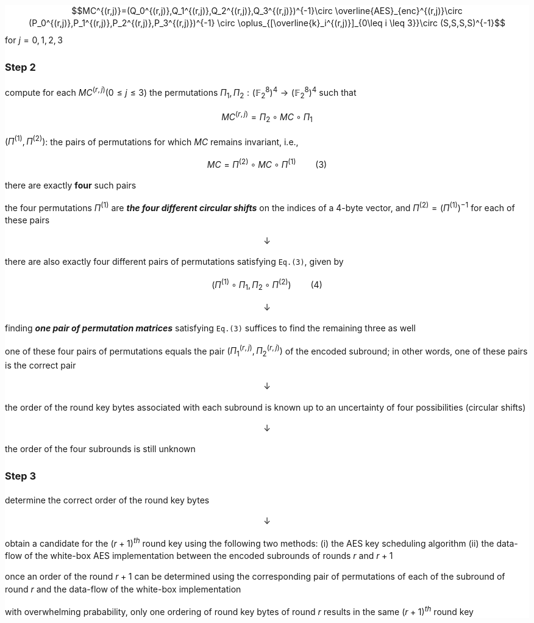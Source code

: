    $$MC^{(r,j)}=(Q_0^{(r,j)},Q_1^{(r,j)},Q_2^{(r,j)},Q_3^{(r,j)})^{-1}\circ \overline{AES}_{enc}^{(r,j)}\circ  (P_0^{(r,j)},P_1^{(r,j)},P_2^{(r,j)},P_3^{(r,j)})^{-1} \circ \oplus_{[\overline{k}_i^{(r,j)}]_{0\leq i \leq  3}}\circ (S,S,S,S)^{-1}$$
   for $j=0,1,2,3$

### Step 2

compute for each $MC^{(r,j)}(0\leq j \leq 3)$ the permutations $\Pi_1,\Pi_2:(\mathbb{F}_2^8)^4\rightarrow  (\mathbb{F}_2^8)^4$ such that 

$$MC^{(r,j)}=\Pi_2\circ MC \circ \Pi_1$$

$(\Pi^{(1)},\Pi^{(2)})$: the pairs of permutations for which $MC$ remains invariant, i.e.,

$$MC=\Pi^{(2)}\circ MC \circ \Pi^{(1)} \qquad (3)$$

there are exactly **four** such pairs

the four permutations $\Pi^{(1)}$ are ***the four different circular shifts*** on the indices of a 4-byte vector, and $\Pi^{(2)}=(\Pi^{(1)})^{-1}$ for each of these pairs
  
$$\downarrow$$

there are also exactly four different pairs of permutations satisfying `Eq.(3)`, given by 

$$(\Pi^{(1)}\circ \Pi_1,\Pi_2\circ \Pi^{(2)}) \qquad (4)$$

$$\downarrow$$

finding ***one pair of permutation matrices*** satisfying `Eq.(3)` suffices to find the remaining three as well

one of these four pairs of permutations equals the pair $(\Pi_1^{(r,j)},\Pi_2^{(r,j)})$ of the encoded subround; in other words, one of these pairs is the correct pair

$$\downarrow$$

the order of the round key bytes associated with each subround is known up to an uncertainty of four possibilities (circular shifts)

$$\downarrow$$

the order of the four subrounds is still unknown

### Step 3 

determine the correct order of the round key bytes 

$$\downarrow$$

obtain a candidate for the $(r+1)^{th}$ round key using the following two methods:
(i) the AES key scheduling algorithm
(ii) the data-flow of the white-box AES implementation between the encoded subrounds of rounds $r$ and $r+1$

once an order of the round $r+1$ can be determined using the corresponding pair of permutations of each of the subround of round $r$ and the data-flow of the white-box implementation

with overwhelming prabability, only one ordering of round key bytes of round $r$ results in the same $(r+1)^{th}$ round key
